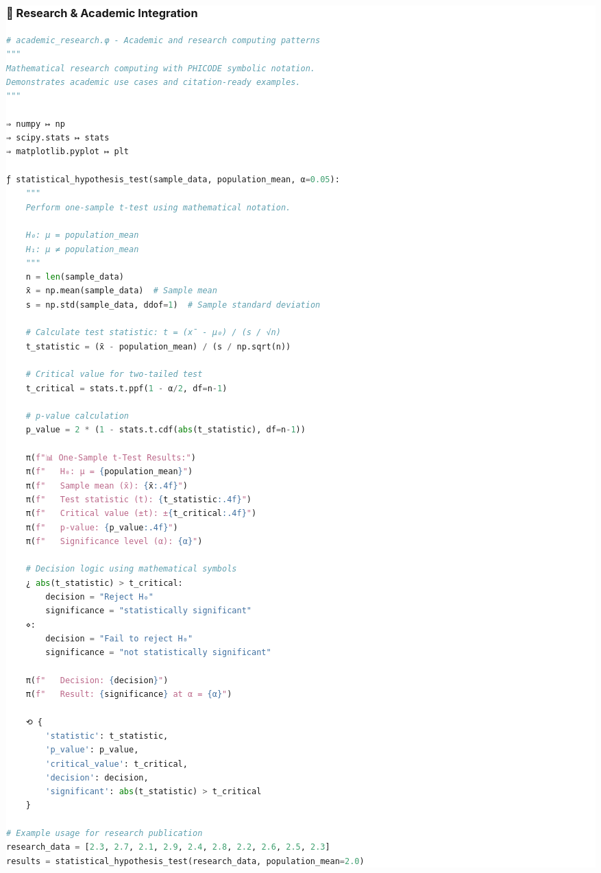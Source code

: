 ### 🔬 Research & Academic Integration

```python
# academic_research.φ - Academic and research computing patterns
"""
Mathematical research computing with PHICODE symbolic notation.
Demonstrates academic use cases and citation-ready examples.
"""

⇒ numpy ↦ np
⇒ scipy.stats ↦ stats
⇒ matplotlib.pyplot ↦ plt

ƒ statistical_hypothesis_test(sample_data, population_mean, α=0.05):
    """
    Perform one-sample t-test using mathematical notation.
    
    H₀: μ = population_mean
    H₁: μ ≠ population_mean
    """
    n = len(sample_data)
    x̄ = np.mean(sample_data)  # Sample mean
    s = np.std(sample_data, ddof=1)  # Sample standard deviation
    
    # Calculate test statistic: t = (x̄ - μ₀) / (s / √n)
    t_statistic = (x̄ - population_mean) / (s / np.sqrt(n))
    
    # Critical value for two-tailed test
    t_critical = stats.t.ppf(1 - α/2, df=n-1)
    
    # p-value calculation
    p_value = 2 * (1 - stats.t.cdf(abs(t_statistic), df=n-1))
    
    π(f"📊 One-Sample t-Test Results:")
    π(f"   H₀: μ = {population_mean}")
    π(f"   Sample mean (x̄): {x̄:.4f}")
    π(f"   Test statistic (t): {t_statistic:.4f}")
    π(f"   Critical value (±t): ±{t_critical:.4f}")
    π(f"   p-value: {p_value:.4f}")
    π(f"   Significance level (α): {α}")
    
    # Decision logic using mathematical symbols
    ¿ abs(t_statistic) > t_critical:
        decision = "Reject H₀"
        significance = "statistically significant"
    ⋄:
        decision = "Fail to reject H₀"  
        significance = "not statistically significant"
    
    π(f"   Decision: {decision}")
    π(f"   Result: {significance} at α = {α}")
    
    ⟲ {
        'statistic': t_statistic,
        'p_value': p_value,
        'critical_value': t_critical,
        'decision': decision,
        'significant': abs(t_statistic) > t_critical
    }

# Example usage for research publication
research_data = [2.3, 2.7, 2.1, 2.9, 2.4, 2.8, 2.2, 2.6, 2.5, 2.3]
results = statistical_hypothesis_test(research_data, population_mean=2.0)
```